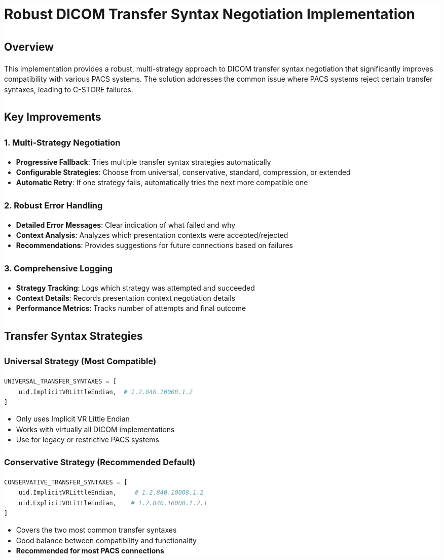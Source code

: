 # Robust DICOM Transfer Syntax Negotiation Implementation

## Overview

This implementation provides a robust, multi-strategy approach to DICOM transfer syntax negotiation that significantly improves compatibility with various PACS systems. The solution addresses the common issue where PACS systems reject certain transfer syntaxes, leading to C-STORE failures.

## Key Improvements

### 1. Multi-Strategy Negotiation
- **Progressive Fallback**: Tries multiple transfer syntax strategies automatically
- **Configurable Strategies**: Choose from universal, conservative, standard, compression, or extended
- **Automatic Retry**: If one strategy fails, automatically tries the next more compatible one

### 2. Robust Error Handling
- **Detailed Error Messages**: Clear indication of what failed and why
- **Context Analysis**: Analyzes which presentation contexts were accepted/rejected
- **Recommendations**: Provides suggestions for future connections based on failures

### 3. Comprehensive Logging
- **Strategy Tracking**: Logs which strategy was attempted and succeeded
- **Context Details**: Records presentation context negotiation details
- **Performance Metrics**: Tracks number of attempts and final outcome

## Transfer Syntax Strategies

### Universal Strategy (Most Compatible)
```python
UNIVERSAL_TRANSFER_SYNTAXES = [
    uid.ImplicitVRLittleEndian,  # 1.2.840.10008.1.2
]
```
- Only uses Implicit VR Little Endian
- Works with virtually all DICOM implementations
- Use for legacy or restrictive PACS systems

### Conservative Strategy (Recommended Default)
```python
CONSERVATIVE_TRANSFER_SYNTAXES = [
    uid.ImplicitVRLittleEndian,     # 1.2.840.10008.1.2
    uid.ExplicitVRLittleEndian,    # 1.2.840.10008.1.2.1
]
```
- Covers the two most common transfer syntaxes
- Good balance between compatibility and functionality
- **Recommended for most PACS connections**

